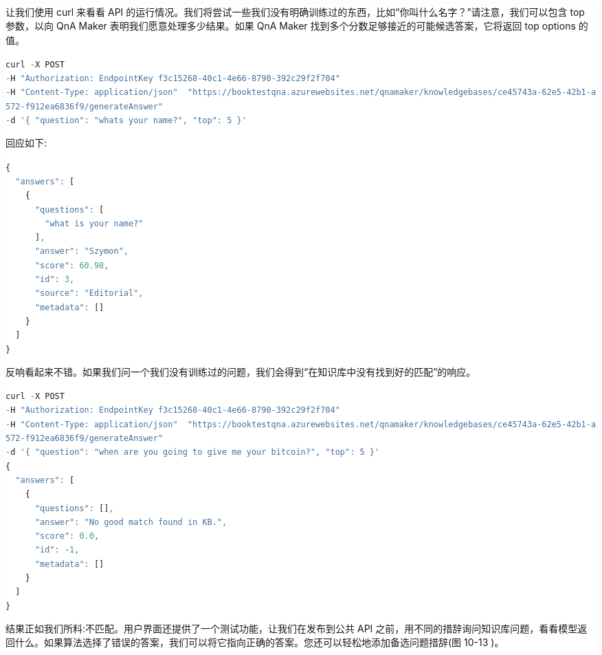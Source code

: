 让我们使用 curl 来看看 API 的运行情况。我们将尝试一些我们没有明确训练过的东西，比如“你叫什么名字？”请注意，我们可以包含 top 参数，以向 QnA Maker 表明我们愿意处理多少结果。如果 QnA Maker 找到多个分数足够接近的可能候选答案，它将返回 top options 的值。

```js
curl -X POST
-H "Authorization: EndpointKey f3c15268-40c1-4e66-8790-392c29f2f704"
-H "Content-Type: application/json"  "https://booktestqna.azurewebsites.net/qnamaker/knowledgebases/ce45743a-62e5-42b1-a572-f912ea6836f9/generateAnswer"
-d '{ "question": "whats your name?", "top": 5 }'

```

回应如下:

```js
{
  "answers": [
    {
      "questions": [
        "what is your name?"
      ],
      "answer": "Szymon",
      "score": 60.98,
      "id": 3,
      "source": "Editorial",
      "metadata": []
    }
  ]
}

```

反响看起来不错。如果我们问一个我们没有训练过的问题，我们会得到“在知识库中没有找到好的匹配”的响应。

```js
curl -X POST
-H "Authorization: EndpointKey f3c15268-40c1-4e66-8790-392c29f2f704"
-H "Content-Type: application/json"  "https://booktestqna.azurewebsites.net/qnamaker/knowledgebases/ce45743a-62e5-42b1-a572-f912ea6836f9/generateAnswer"
-d '{ "question": "when are you going to give me your bitcoin?", "top": 5 }'
{
  "answers": [
    {
      "questions": [],
      "answer": "No good match found in KB.",
      "score": 0.0,
      "id": -1,
      "metadata": []
    }
  ]
}

```

结果正如我们所料:不匹配。用户界面还提供了一个测试功能，让我们在发布到公共 API 之前，用不同的措辞询问知识库问题，看看模型返回什么。如果算法选择了错误的答案，我们可以将它指向正确的答案。您还可以轻松地添加备选问题措辞(图 10-13 )。
